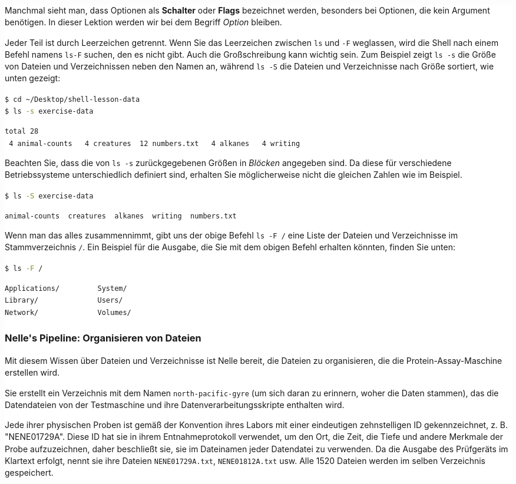 Manchmal sieht man, dass Optionen als **Schalter** oder **Flags** bezeichnet werden,
besonders bei Optionen, die kein Argument benötigen. In dieser Lektion werden wir bei
dem Begriff *Option* bleiben.

Jeder Teil ist durch Leerzeichen getrennt. Wenn Sie das Leerzeichen zwischen `ls` und
`-F` weglassen, wird die Shell nach einem Befehl namens `ls-F` suchen, den es nicht
gibt. Auch die Großschreibung kann wichtig sein. Zum Beispiel zeigt `ls -s` die Größe
von Dateien und Verzeichnissen neben den Namen an, während `ls -S` die Dateien und
Verzeichnisse nach Größe sortiert, wie unten gezeigt:

```bash
$ cd ~/Desktop/shell-lesson-data
$ ls -s exercise-data
```

```output
total 28
 4 animal-counts   4 creatures  12 numbers.txt   4 alkanes   4 writing
```

Beachten Sie, dass die von `ls -s` zurückgegebenen Größen in *Blöcken* angegeben sind.
Da diese für verschiedene Betriebssysteme unterschiedlich definiert sind, erhalten Sie
möglicherweise nicht die gleichen Zahlen wie im Beispiel.

```bash
$ ls -S exercise-data
```

```output
animal-counts  creatures  alkanes  writing  numbers.txt
```

Wenn man das alles zusammennimmt, gibt uns der obige Befehl `ls -F /` eine Liste der
Dateien und Verzeichnisse im Stammverzeichnis `/`. Ein Beispiel für die Ausgabe, die Sie
mit dem obigen Befehl erhalten könnten, finden Sie unten:

```bash
$ ls -F /
```

```output
Applications/         System/
Library/              Users/
Network/              Volumes/
```

### Nelle's Pipeline: Organisieren von Dateien

Mit diesem Wissen über Dateien und Verzeichnisse ist Nelle bereit, die Dateien zu
organisieren, die die Protein-Assay-Maschine erstellen wird.

Sie erstellt ein Verzeichnis mit dem Namen `north-pacific-gyre` (um sich daran zu
erinnern, woher die Daten stammen), das die Datendateien von der Testmaschine und ihre
Datenverarbeitungsskripte enthalten wird.

Jede ihrer physischen Proben ist gemäß der Konvention ihres Labors mit einer eindeutigen
zehnstelligen ID gekennzeichnet, z. B. "NENE01729A". Diese ID hat sie in ihrem
Entnahmeprotokoll verwendet, um den Ort, die Zeit, die Tiefe und andere Merkmale der
Probe aufzuzeichnen, daher beschließt sie, sie im Dateinamen jeder Datendatei zu
verwenden. Da die Ausgabe des Prüfgeräts im Klartext erfolgt, nennt sie ihre Dateien
`NENE01729A.txt`, `NENE01812A.txt` usw. Alle 1520 Dateien werden im selben Verzeichnis
gespeichert.
